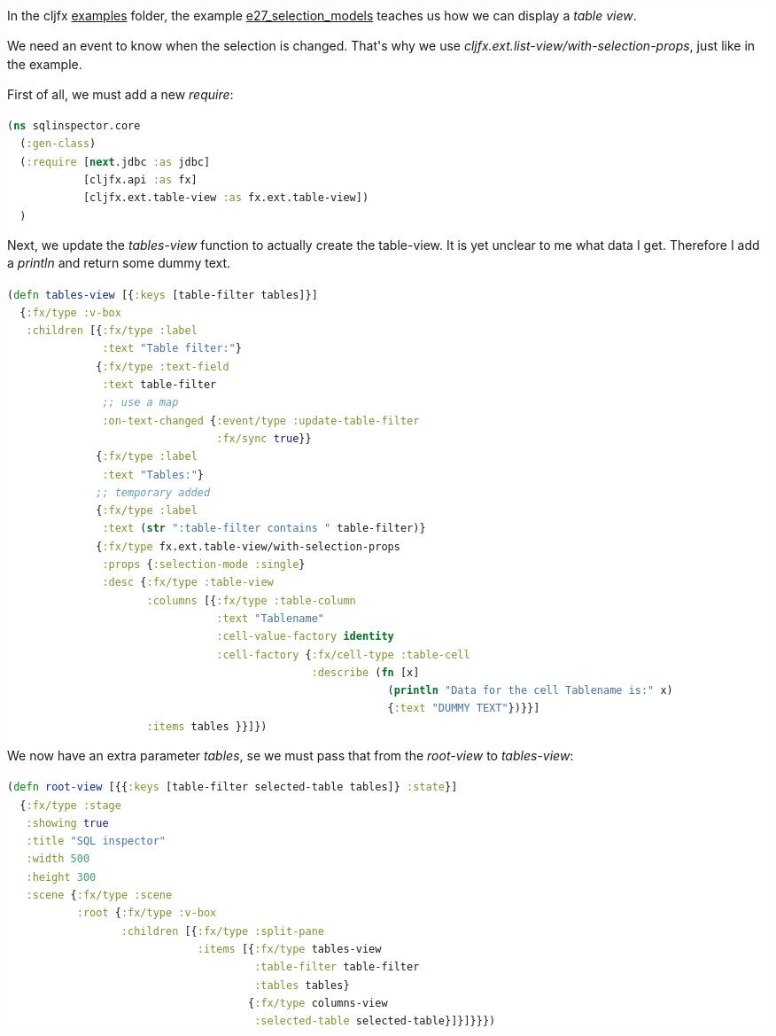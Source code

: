 In the cljfx [examples](https://github.com/cljfx/cljfx/tree/master/examples) folder, the example [e27_selection_models](https://github.com/cljfx/cljfx/blob/master/examples/e27_selection_models.clj) teaches us how we can display a _table view_.

We need an event to know when the selection is changed. That's why we use _cljfx.ext.list-view/with-selection-props_, just like in the example.

First of all, we must add a new _require_:

```clojure
(ns sqlinspector.core
  (:gen-class)
  (:require [next.jdbc :as jdbc]
            [cljfx.api :as fx]
            [cljfx.ext.table-view :as fx.ext.table-view])
  )
```

Next, we update the _tables-view_ function to actually create the table-view. It is yet unclear to me what data I get.  Therefore I add a _println_ and return some dummy text.

```clojure
(defn tables-view [{:keys [table-filter tables]}]
  {:fx/type :v-box
   :children [{:fx/type :label
               :text "Table filter:"}
              {:fx/type :text-field
               :text table-filter
               ;; use a map
               :on-text-changed {:event/type :update-table-filter
                                 :fx/sync true}}
              {:fx/type :label
               :text "Tables:"}
              ;; temporary added
              {:fx/type :label
               :text (str ":table-filter contains " table-filter)}
              {:fx/type fx.ext.table-view/with-selection-props
               :props {:selection-mode :single}
               :desc {:fx/type :table-view
                      :columns [{:fx/type :table-column
                                 :text "Tablename"
                                 :cell-value-factory identity
                                 :cell-factory {:fx/cell-type :table-cell
                                                :describe (fn [x]
                                                            (println "Data for the cell Tablename is:" x)
                                                            {:text "DUMMY TEXT"})}}]
                      :items tables }}]})
```

We now have an extra parameter _tables_, se we must pass that from the _root-view_ to _tables-view_:

```clojure
(defn root-view [{{:keys [table-filter selected-table tables]} :state}]
  {:fx/type :stage
   :showing true
   :title "SQL inspector"
   :width 500
   :height 300
   :scene {:fx/type :scene
           :root {:fx/type :v-box
                  :children [{:fx/type :split-pane
                              :items [{:fx/type tables-view
                                       :table-filter table-filter
                                       :tables tables}
                                      {:fx/type columns-view
                                       :selected-table selected-table}]}]}}})
```
